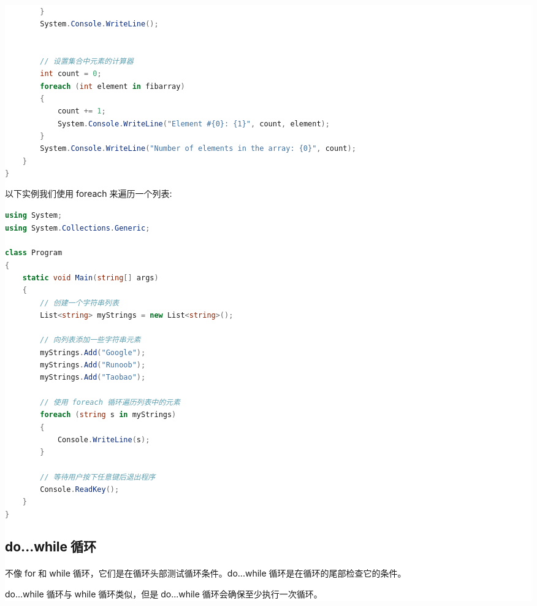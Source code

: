```C#
        }
        System.Console.WriteLine();


        // 设置集合中元素的计算器
        int count = 0;
        foreach (int element in fibarray)
        {
            count += 1;
            System.Console.WriteLine("Element #{0}: {1}", count, element);
        }
        System.Console.WriteLine("Number of elements in the array: {0}", count);
    }
}
```

以下实例我们使用 foreach 来遍历一个列表:

```C#
using System;
using System.Collections.Generic;

class Program
{
    static void Main(string[] args)
    {
        // 创建一个字符串列表
        List<string> myStrings = new List<string>();

        // 向列表添加一些字符串元素
        myStrings.Add("Google");
        myStrings.Add("Runoob");
        myStrings.Add("Taobao");

        // 使用 foreach 循环遍历列表中的元素
        foreach (string s in myStrings)
        {
            Console.WriteLine(s);
        }

        // 等待用户按下任意键后退出程序
        Console.ReadKey();
    }
}
```

## do...while 循环

不像 for 和 while 循环，它们是在循环头部测试循环条件。do...while 循环是在循环的尾部检查它的条件。

do...while 循环与 while 循环类似，但是 do...while 循环会确保至少执行一次循环。
